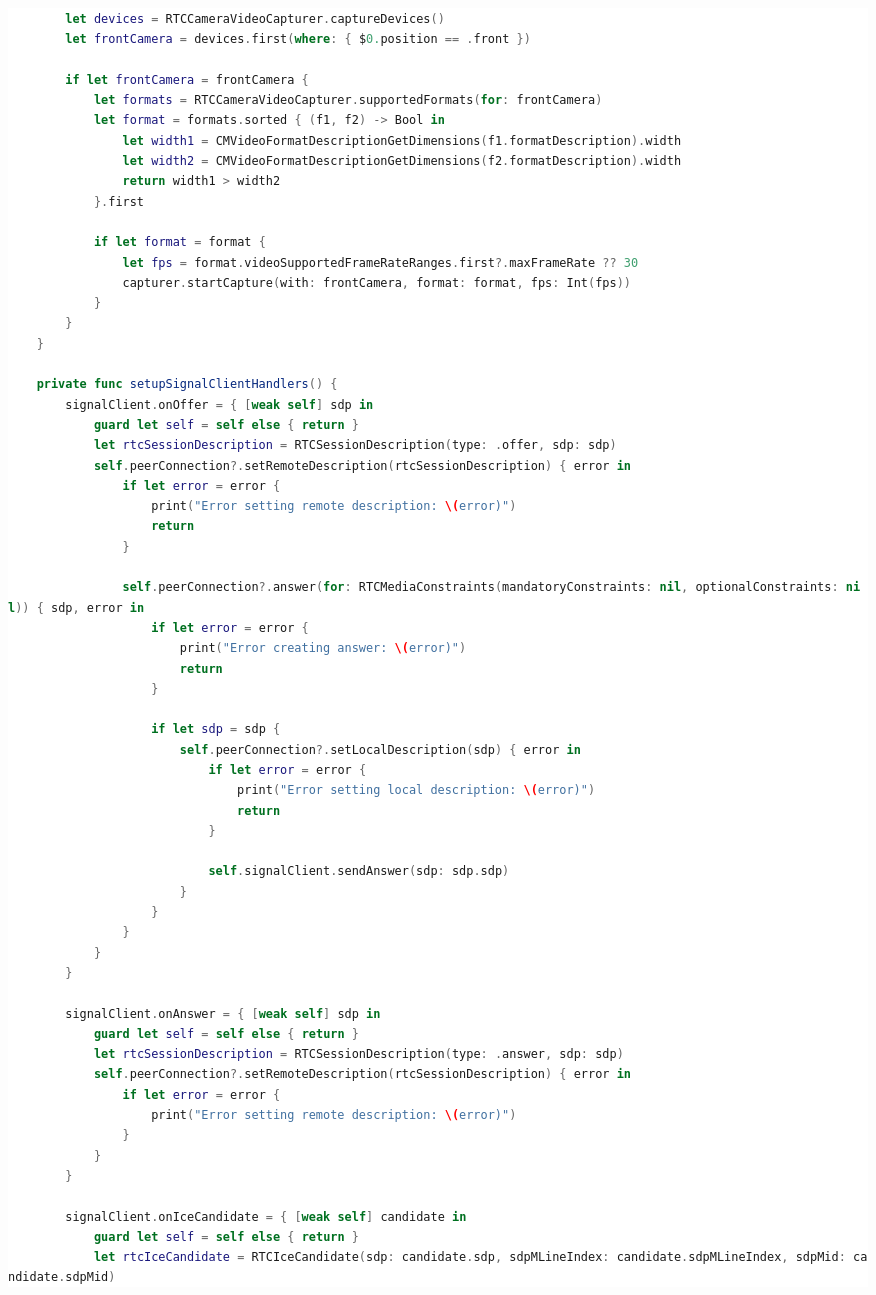 ```swift
        let devices = RTCCameraVideoCapturer.captureDevices()
        let frontCamera = devices.first(where: { $0.position == .front })
        
        if let frontCamera = frontCamera {
            let formats = RTCCameraVideoCapturer.supportedFormats(for: frontCamera)
            let format = formats.sorted { (f1, f2) -> Bool in
                let width1 = CMVideoFormatDescriptionGetDimensions(f1.formatDescription).width
                let width2 = CMVideoFormatDescriptionGetDimensions(f2.formatDescription).width
                return width1 > width2
            }.first
            
            if let format = format {
                let fps = format.videoSupportedFrameRateRanges.first?.maxFrameRate ?? 30
                capturer.startCapture(with: frontCamera, format: format, fps: Int(fps))
            }
        }
    }
    
    private func setupSignalClientHandlers() {
        signalClient.onOffer = { [weak self] sdp in
            guard let self = self else { return }
            let rtcSessionDescription = RTCSessionDescription(type: .offer, sdp: sdp)
            self.peerConnection?.setRemoteDescription(rtcSessionDescription) { error in
                if let error = error {
                    print("Error setting remote description: \(error)")
                    return
                }
                
                self.peerConnection?.answer(for: RTCMediaConstraints(mandatoryConstraints: nil, optionalConstraints: nil)) { sdp, error in
                    if let error = error {
                        print("Error creating answer: \(error)")
                        return
                    }
                    
                    if let sdp = sdp {
                        self.peerConnection?.setLocalDescription(sdp) { error in
                            if let error = error {
                                print("Error setting local description: \(error)")
                                return
                            }
                            
                            self.signalClient.sendAnswer(sdp: sdp.sdp)
                        }
                    }
                }
            }
        }
        
        signalClient.onAnswer = { [weak self] sdp in
            guard let self = self else { return }
            let rtcSessionDescription = RTCSessionDescription(type: .answer, sdp: sdp)
            self.peerConnection?.setRemoteDescription(rtcSessionDescription) { error in
                if let error = error {
                    print("Error setting remote description: \(error)")
                }
            }
        }
        
        signalClient.onIceCandidate = { [weak self] candidate in
            guard let self = self else { return }
            let rtcIceCandidate = RTCIceCandidate(sdp: candidate.sdp, sdpMLineIndex: candidate.sdpMLineIndex, sdpMid: candidate.sdpMid)
```